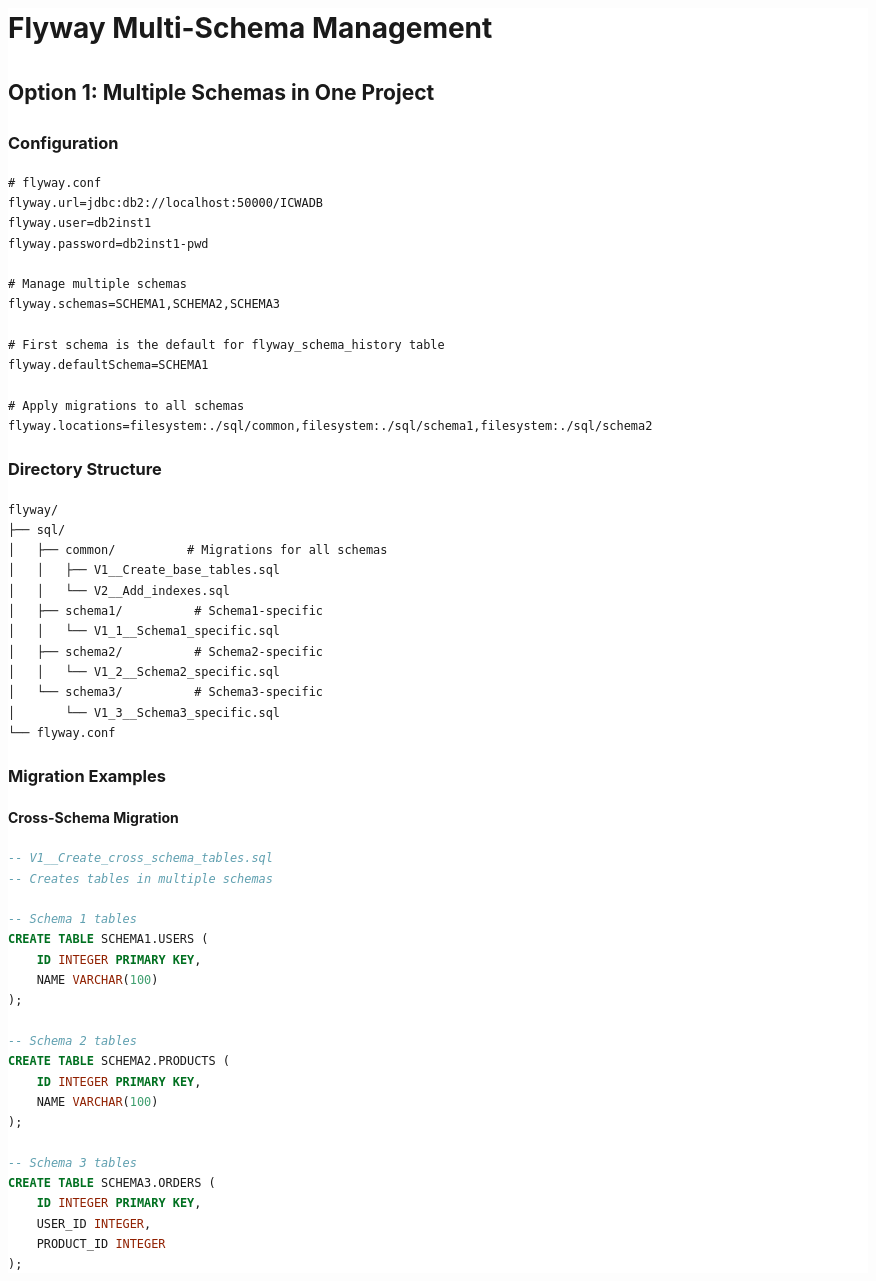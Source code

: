 # Flyway Multi-Schema Management

## Option 1: Multiple Schemas in One Project

### Configuration
```properties
# flyway.conf
flyway.url=jdbc:db2://localhost:50000/ICWADB
flyway.user=db2inst1
flyway.password=db2inst1-pwd

# Manage multiple schemas
flyway.schemas=SCHEMA1,SCHEMA2,SCHEMA3

# First schema is the default for flyway_schema_history table
flyway.defaultSchema=SCHEMA1

# Apply migrations to all schemas
flyway.locations=filesystem:./sql/common,filesystem:./sql/schema1,filesystem:./sql/schema2
```

### Directory Structure
```
flyway/
├── sql/
│   ├── common/          # Migrations for all schemas
│   │   ├── V1__Create_base_tables.sql
│   │   └── V2__Add_indexes.sql
│   ├── schema1/          # Schema1-specific
│   │   └── V1_1__Schema1_specific.sql
│   ├── schema2/          # Schema2-specific
│   │   └── V1_2__Schema2_specific.sql
│   └── schema3/          # Schema3-specific
│       └── V1_3__Schema3_specific.sql
└── flyway.conf
```

### Migration Examples

#### Cross-Schema Migration
```sql
-- V1__Create_cross_schema_tables.sql
-- Creates tables in multiple schemas

-- Schema 1 tables
CREATE TABLE SCHEMA1.USERS (
    ID INTEGER PRIMARY KEY,
    NAME VARCHAR(100)
);

-- Schema 2 tables
CREATE TABLE SCHEMA2.PRODUCTS (
    ID INTEGER PRIMARY KEY,
    NAME VARCHAR(100)
);

-- Schema 3 tables
CREATE TABLE SCHEMA3.ORDERS (
    ID INTEGER PRIMARY KEY,
    USER_ID INTEGER,
    PRODUCT_ID INTEGER
);
```